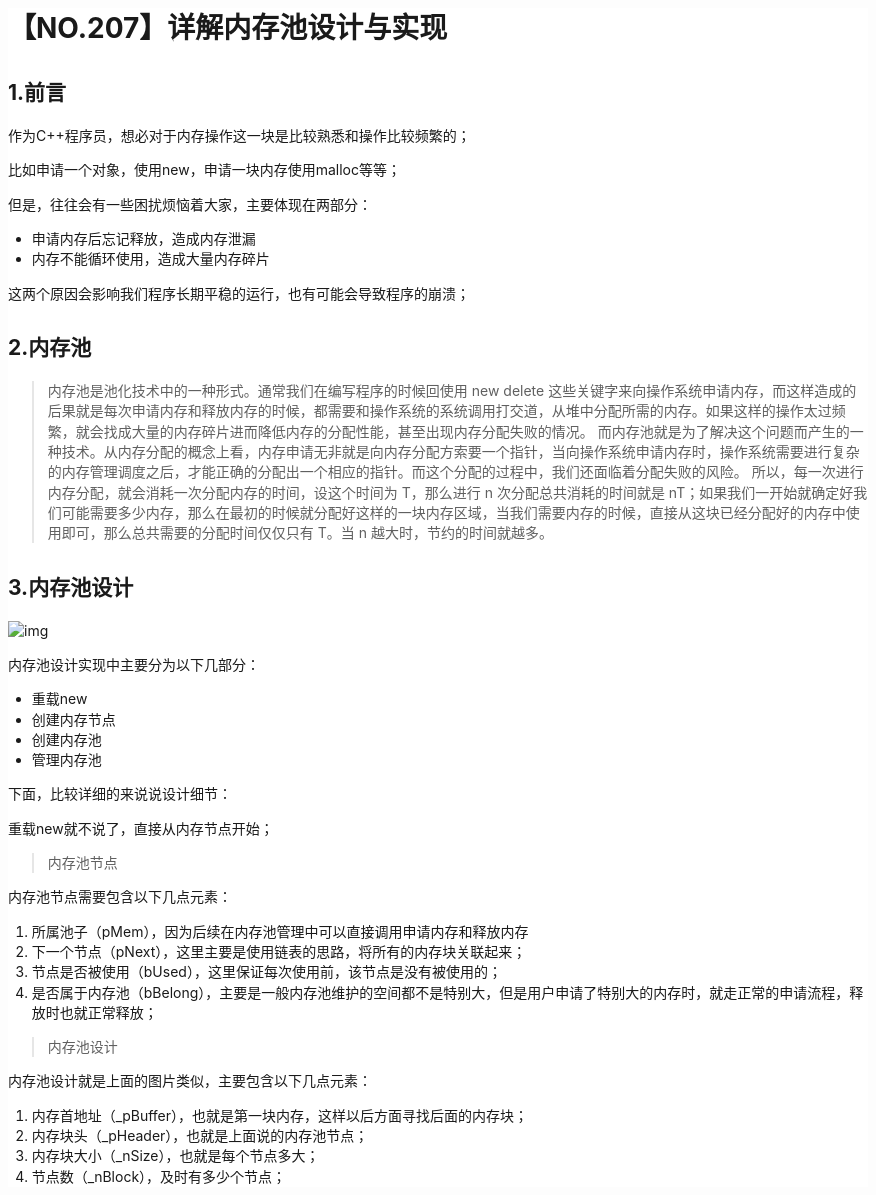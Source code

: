 # 【NO.207】详解内存池设计与实现

## 1.前言

作为C++程序员，想必对于内存操作这一块是比较熟悉和操作比较频繁的；

比如申请一个对象，使用new，申请一块内存使用malloc等等；

但是，往往会有一些困扰烦恼着大家，主要体现在两部分：

- 申请内存后忘记释放，造成内存泄漏
- 内存不能循环使用，造成大量内存碎片

这两个原因会影响我们程序长期平稳的运行，也有可能会导致程序的崩溃；

## 2.内存池

> 内存池是池化技术中的一种形式。通常我们在编写程序的时候回使用 new delete 这些关键字来向操作系统申请内存，而这样造成的后果就是每次申请内存和释放内存的时候，都需要和操作系统的系统调用打交道，从堆中分配所需的内存。如果这样的操作太过频繁，就会找成大量的内存碎片进而降低内存的分配性能，甚至出现内存分配失败的情况。
> 而内存池就是为了解决这个问题而产生的一种技术。从内存分配的概念上看，内存申请无非就是向内存分配方索要一个指针，当向操作系统申请内存时，操作系统需要进行复杂的内存管理调度之后，才能正确的分配出一个相应的指针。而这个分配的过程中，我们还面临着分配失败的风险。
> 所以，每一次进行内存分配，就会消耗一次分配内存的时间，设这个时间为 T，那么进行 n 次分配总共消耗的时间就是 nT；如果我们一开始就确定好我们可能需要多少内存，那么在最初的时候就分配好这样的一块内存区域，当我们需要内存的时候，直接从这块已经分配好的内存中使用即可，那么总共需要的分配时间仅仅只有 T。当 n 越大时，节约的时间就越多。

## 3.内存池设计

![img](https://pic3.zhimg.com/80/v2-589698ace8dbf7801cb79a2c21a41762_720w.webp)

内存池设计实现中主要分为以下几部分：

- 重载new
- 创建内存节点
- 创建内存池
- 管理内存池

下面，比较详细的来说说设计细节：

重载new就不说了，直接从内存节点开始；

> 内存池节点

内存池节点需要包含以下几点元素：

1. 所属池子（pMem），因为后续在内存池管理中可以直接调用申请内存和释放内存
2. 下一个节点（pNext），这里主要是使用链表的思路，将所有的内存块关联起来；
3. 节点是否被使用（bUsed），这里保证每次使用前，该节点是没有被使用的；
4. 是否属于内存池（bBelong），主要是一般内存池维护的空间都不是特别大，但是用户申请了特别大的内存时，就走正常的申请流程，释放时也就正常释放；

> 内存池设计

内存池设计就是上面的图片类似，主要包含以下几点元素：

1. 内存首地址（_pBuffer），也就是第一块内存，这样以后方面寻找后面的内存块；
2. 内存块头（_pHeader），也就是上面说的内存池节点；
3. 内存块大小（_nSize），也就是每个节点多大；
4. 节点数（_nBlock），及时有多少个节点；
